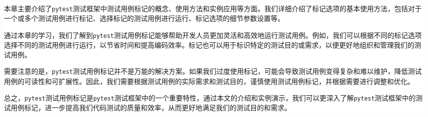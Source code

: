 本章主要介绍了`pytest`测试框架中测试用例标记的概念、使用方法和实例应用等方面。我们详细介绍了标记选项的基本使用方法，包括对于一个或多个测试用例进行标记、选择标记的测试用例进行运行、标记选项的细节参数设置等。

通过本章的学习，我们了解到`pytest`测试用例标记能够帮助开发人员更加灵活和高效地运行测试用例。例如，我们可以根据不同的标记选项选择不同的测试用例进行运行，以节省时间和提高编码效率。标记也可以用于标识特定的测试目的或需求，以便更好地组织和管理我们的测试用例。

需要注意的是，`pytest`测试用例标记并不是万能的解决方案。如果我们过度使用标记，可能会导致测试用例变得复杂和难以维护，降低测试用例的可读性和可扩展性。因此，我们需要根据测试用例的实际需求和测试目的，谨慎使用测试用例标记，并根据需要进行调整和优化。

总之，`pytest`测试用例标记是`pytest`测试框架中的一个重要特性，通过本文的介绍和实例演示，我们可以更深入了解`pytest`测试框架中的测试用例标记，进一步提高我们代码测试的质量和效率，从而更好地满足我们的测试目的和需求。
